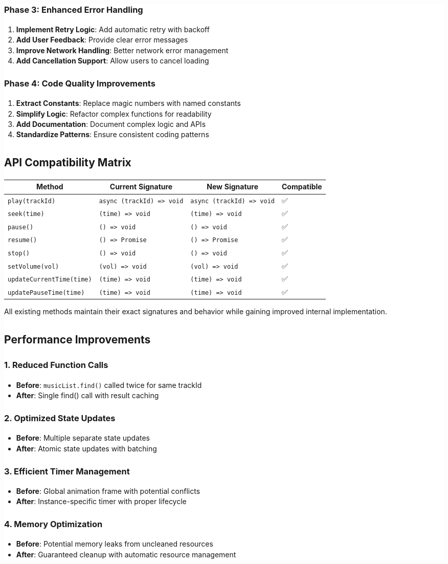 ### Phase 3: Enhanced Error Handling
1. **Implement Retry Logic**: Add automatic retry with backoff
2. **Add User Feedback**: Provide clear error messages
3. **Improve Network Handling**: Better network error management
4. **Add Cancellation Support**: Allow users to cancel loading

### Phase 4: Code Quality Improvements
1. **Extract Constants**: Replace magic numbers with named constants
2. **Simplify Logic**: Refactor complex functions for readability
3. **Add Documentation**: Document complex logic and APIs
4. **Standardize Patterns**: Ensure consistent coding patterns

## API Compatibility Matrix

| Method | Current Signature | New Signature | Compatible |
|--------|------------------|---------------|------------|
| `play(trackId)` | `async (trackId) => void` | `async (trackId) => void` | ✅ |
| `seek(time)` | `(time) => void` | `(time) => void` | ✅ |
| `pause()` | `() => void` | `() => void` | ✅ |
| `resume()` | `() => Promise` | `() => Promise` | ✅ |
| `stop()` | `() => void` | `() => void` | ✅ |
| `setVolume(vol)` | `(vol) => void` | `(vol) => void` | ✅ |
| `updateCurrentTime(time)` | `(time) => void` | `(time) => void` | ✅ |
| `updatePauseTime(time)` | `(time) => void` | `(time) => void` | ✅ |

All existing methods maintain their exact signatures and behavior while gaining improved internal implementation.

## Performance Improvements

### 1. Reduced Function Calls
- **Before**: `musicList.find()` called twice for same trackId
- **After**: Single find() call with result caching

### 2. Optimized State Updates
- **Before**: Multiple separate state updates
- **After**: Atomic state updates with batching

### 3. Efficient Timer Management
- **Before**: Global animation frame with potential conflicts
- **After**: Instance-specific timer with proper lifecycle

### 4. Memory Optimization
- **Before**: Potential memory leaks from uncleaned resources
- **After**: Guaranteed cleanup with automatic resource management
